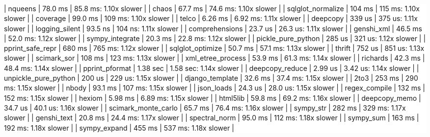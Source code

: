| nqueens                 | 78.0 ms                                                               | 85.8 ms: 1.10x slower                                                   |
| chaos                   | 67.7 ms                                                               | 74.6 ms: 1.10x slower                                                   |
| sqlglot_normalize       | 104 ms                                                                | 115 ms: 1.10x slower                                                    |
| coverage                | 99.0 ms                                                               | 109 ms: 1.10x slower                                                    |
| telco                   | 6.26 ms                                                               | 6.92 ms: 1.11x slower                                                   |
| deepcopy                | 339 us                                                                | 375 us: 1.11x slower                                                    |
| logging_silent          | 93.5 ns                                                               | 104 ns: 1.11x slower                                                    |
| comprehensions          | 23.7 us                                                               | 26.3 us: 1.11x slower                                                   |
| genshi_xml              | 46.5 ms                                                               | 52.0 ms: 1.12x slower                                                   |
| sympy_integrate         | 20.3 ms                                                               | 22.8 ms: 1.12x slower                                                   |
| pickle_pure_python      | 285 us                                                                | 321 us: 1.12x slower                                                    |
| pprint_safe_repr        | 680 ms                                                                | 765 ms: 1.12x slower                                                    |
| sqlglot_optimize        | 50.7 ms                                                               | 57.1 ms: 1.13x slower                                                   |
| thrift                  | 752 us                                                                | 851 us: 1.13x slower                                                    |
| scimark_sor             | 108 ms                                                                | 123 ms: 1.13x slower                                                    |
| xml_etree_process       | 53.9 ms                                                               | 61.3 ms: 1.14x slower                                                   |
| richards                | 42.3 ms                                                               | 48.4 ms: 1.14x slower                                                   |
| pprint_pformat          | 1.38 sec                                                              | 1.58 sec: 1.14x slower                                                  |
| deepcopy_reduce         | 2.99 us                                                               | 3.42 us: 1.14x slower                                                   |
| unpickle_pure_python    | 200 us                                                                | 229 us: 1.15x slower                                                    |
| django_template         | 32.6 ms                                                               | 37.4 ms: 1.15x slower                                                   |
| 2to3                    | 253 ms                                                                | 290 ms: 1.15x slower                                                    |
| nbody                   | 93.1 ms                                                               | 107 ms: 1.15x slower                                                    |
| json_loads              | 24.3 us                                                               | 28.0 us: 1.15x slower                                                   |
| regex_compile           | 132 ms                                                                | 152 ms: 1.15x slower                                                    |
| hexiom                  | 5.98 ms                                                               | 6.89 ms: 1.15x slower                                                   |
| html5lib                | 59.8 ms                                                               | 69.2 ms: 1.16x slower                                                   |
| deepcopy_memo           | 34.7 us                                                               | 40.1 us: 1.16x slower                                                   |
| scimark_monte_carlo     | 65.7 ms                                                               | 76.4 ms: 1.16x slower                                                   |
| sympy_str               | 282 ms                                                                | 329 ms: 1.17x slower                                                    |
| genshi_text             | 20.8 ms                                                               | 24.4 ms: 1.17x slower                                                   |
| spectral_norm           | 95.0 ms                                                               | 112 ms: 1.18x slower                                                    |
| sympy_sum               | 163 ms                                                                | 192 ms: 1.18x slower                                                    |
| sympy_expand            | 455 ms                                                                | 537 ms: 1.18x slower                                                    |